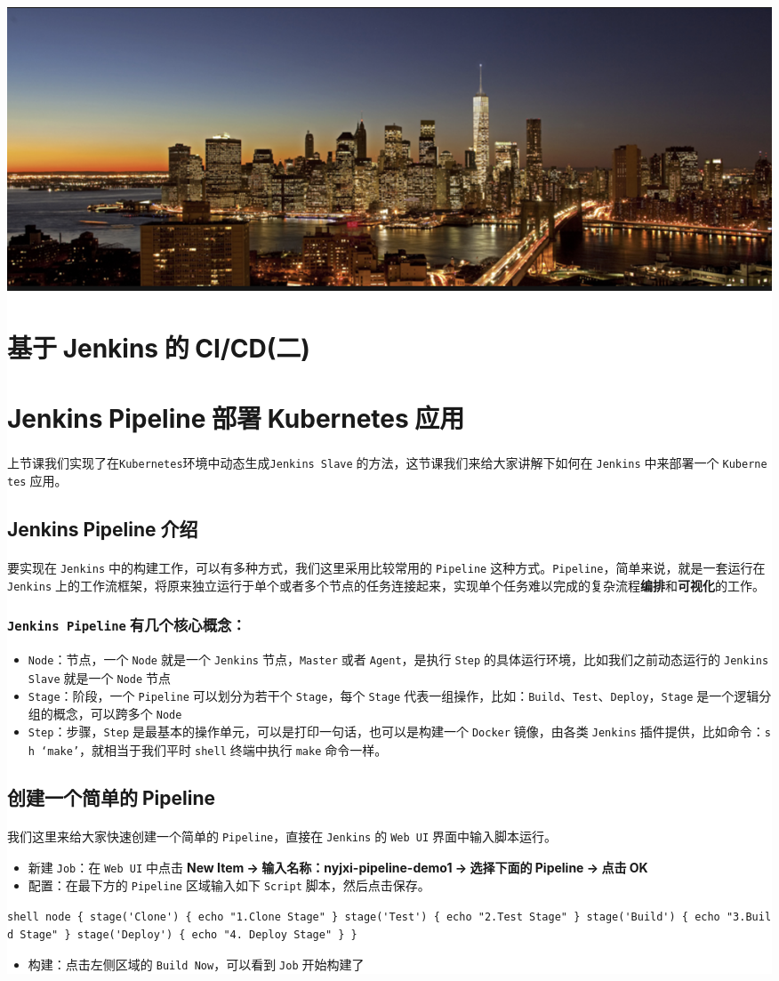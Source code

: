 ![Alt Image Text](images/jk3/jk3_0.jpg "Headline image")
# 基于 Jenkins 的 CI/CD(二)
# Jenkins Pipeline 部署 Kubernetes 应用

上节课我们实现了在`Kubernetes`环境中动态生成`Jenkins Slave` 的方法，这节课我们来给大家讲解下如何在 `Jenkins` 中来部署一个 `Kubernetes` 应用。

## Jenkins Pipeline 介绍

要实现在 `Jenkins` 中的构建工作，可以有多种方式，我们这里采用比较常用的 `Pipeline` 这种方式。`Pipeline`，简单来说，就是一套运行在 `Jenkins` 上的工作流框架，将原来独立运行于单个或者多个节点的任务连接起来，实现单个任务难以完成的复杂流程**编排**和**可视化**的工作。

### `Jenkins Pipeline` 有几个核心概念：

* `Node`：节点，一个 `Node` 就是一个 `Jenkins` 节点，`Master` 或者 `Agent`，是执行 `Step` 的具体运行环境，比如我们之前动态运行的 `Jenkins Slave` 就是一个 `Node` 节点
* `Stage`：阶段，一个 `Pipeline` 可以划分为若干个 `Stage`，每个 `Stage` 代表一组操作，比如：`Build`、`Test`、`Deploy`，`Stage` 是一个逻辑分组的概念，可以跨多个 `Node`
* `Step`：步骤，`Step` 是最基本的操作单元，可以是打印一句话，也可以是构建一个 `Docker` 镜像，由各类 `Jenkins` 插件提供，比如命令：`sh ‘make’`，就相当于我们平时 `shell` 终端中执行 `make` 命令一样。

## 创建一个简单的 Pipeline

我们这里来给大家快速创建一个简单的 `Pipeline`，直接在 `Jenkins` 的 `Web UI` 界面中输入脚本运行。

* 新建 `Job`：在 `Web UI` 中点击 **New Item -> 输入名称：nyjxi-pipeline-demo1 -> 选择下面的 Pipeline -> 点击 OK**
* 配置：在最下方的 `Pipeline` 区域输入如下 `Script` 脚本，然后点击保存。 

```
shell node { stage('Clone') { echo "1.Clone Stage" } stage('Test') { echo "2.Test Stage" } stage('Build') { echo "3.Build Stage" } stage('Deploy') { echo "4. Deploy Stage" } }
```
* 构建：点击左侧区域的 `Build Now`，可以看到 `Job` 开始构建了
